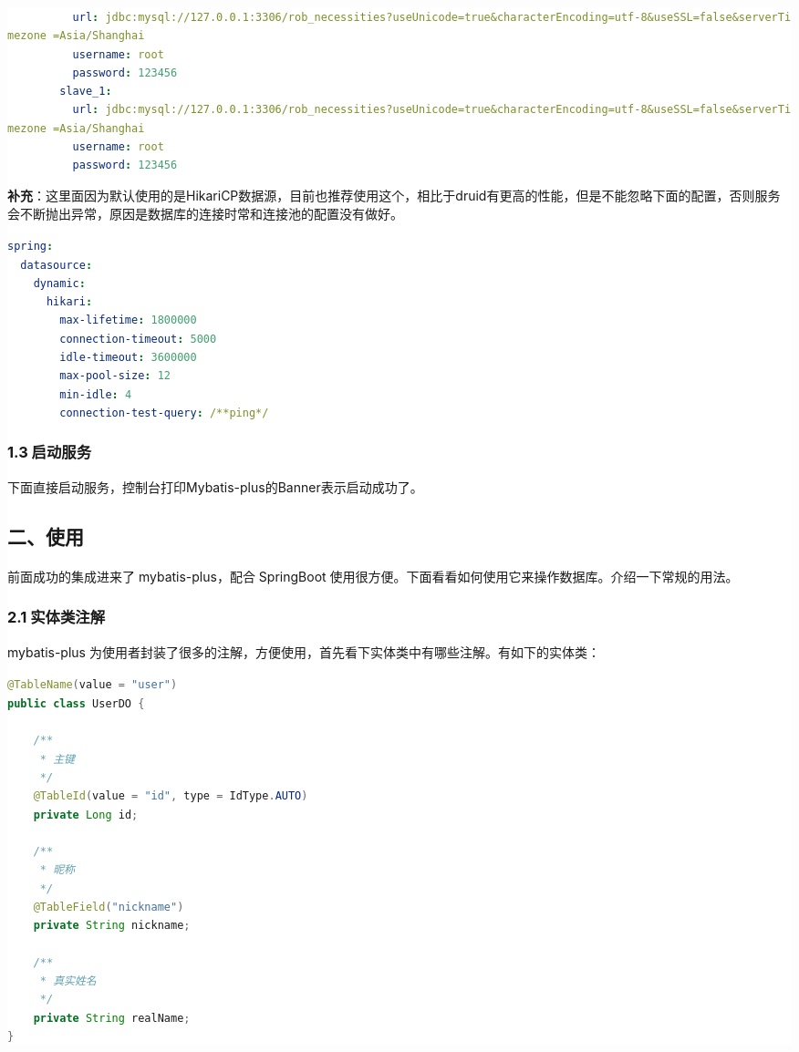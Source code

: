 ```yaml
          url: jdbc:mysql://127.0.0.1:3306/rob_necessities?useUnicode=true&characterEncoding=utf-8&useSSL=false&serverTimezone =Asia/Shanghai
          username: root
          password: 123456
        slave_1:
          url: jdbc:mysql://127.0.0.1:3306/rob_necessities?useUnicode=true&characterEncoding=utf-8&useSSL=false&serverTimezone =Asia/Shanghai
          username: root
          password: 123456
```
**补充**：这里面因为默认使用的是HikariCP数据源，目前也推荐使用这个，相比于druid有更高的性能，但是不能忽略下面的配置，否则服务会不断抛出异常，原因是数据库的连接时常和连接池的配置没有做好。
```yaml
spring:
  datasource:
    dynamic:
      hikari:
        max-lifetime: 1800000
        connection-timeout: 5000
        idle-timeout: 3600000
        max-pool-size: 12
        min-idle: 4
        connection-test-query: /**ping*/
```
<a name="BmQhr"></a>
### 1.3 启动服务
下面直接启动服务，控制台打印Mybatis-plus的Banner表示启动成功了。
<a name="DKDj6"></a>
## 二、使用
前面成功的集成进来了 mybatis-plus，配合 SpringBoot 使用很方便。下面看看如何使用它来操作数据库。介绍一下常规的用法。
<a name="gUkvK"></a>
### 2.1 实体类注解
mybatis-plus 为使用者封装了很多的注解，方便使用，首先看下实体类中有哪些注解。有如下的实体类：
```java
@TableName(value = "user")
public class UserDO {

    /**
     * 主键
     */
    @TableId(value = "id", type = IdType.AUTO)
    private Long id;

    /**
     * 昵称
     */
    @TableField("nickname")
    private String nickname;

    /**
     * 真实姓名
     */
    private String realName;
}
```
